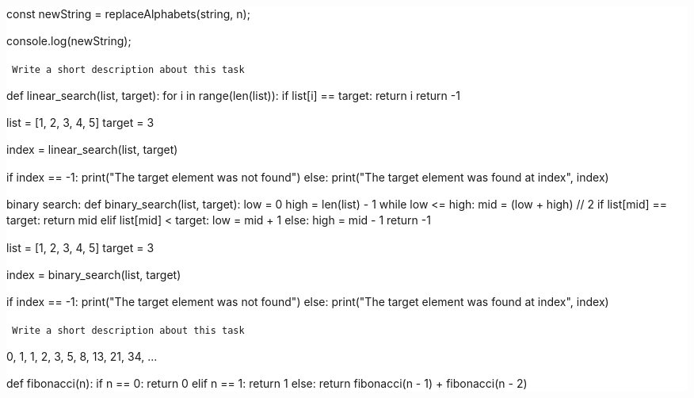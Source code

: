 
const newString = replaceAlphabets(string, n);


console.log(newString); 





     Write a short description about this task
def linear_search(list, target):
  for i in range(len(list)):
    if list[i] == target:
      return i
  return -1

list = [1, 2, 3, 4, 5]
target = 3

index = linear_search(list, target)

if index == -1:
  print("The target element was not found")
else:
  print("The target element was found at index", index)

binary search:
def binary_search(list, target):
  low = 0
  high = len(list) - 1
  while low <= high:
    mid = (low + high) // 2
    if list[mid] == target:
      return mid
    elif list[mid] < target:
      low = mid + 1
    else:
      high = mid - 1
  return -1

list = [1, 2, 3, 4, 5]
target = 3

index = binary_search(list, target)

if index == -1:
  print("The target element was not found")
else:
  print("The target element was found at index", index)



     Write a short description about this task
0, 1, 1, 2, 3, 5, 8, 13, 21, 34, ...

def fibonacci(n):
  if n == 0:
    return 0
  elif n == 1:
    return 1
  else:
    return fibonacci(n - 1) + fibonacci(n - 2)
